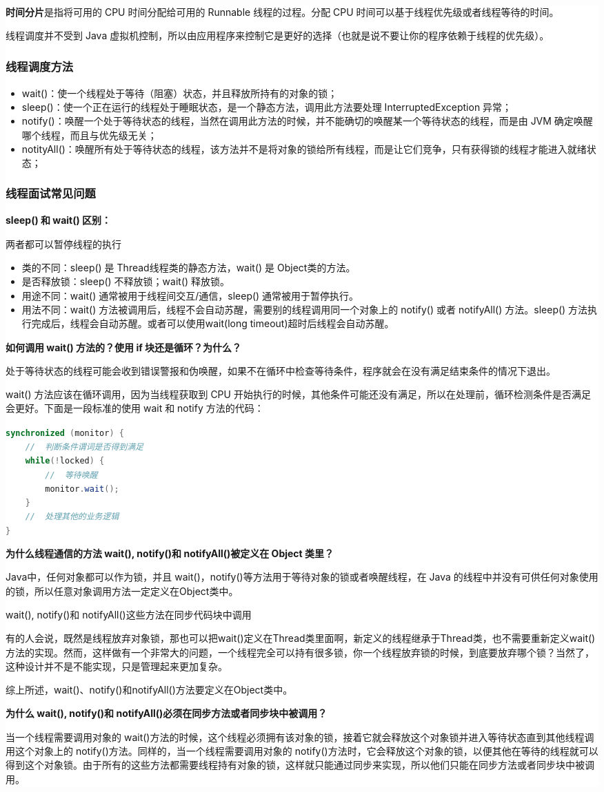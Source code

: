 **时间分片**是指将可用的 CPU 时间分配给可用的 Runnable 线程的过程。分配 CPU 时间可以基于线程优先级或者线程等待的时间。

线程调度并不受到 Java 虚拟机控制，所以由应用程序来控制它是更好的选择（也就是说不要让你的程序依赖于线程的优先级）。

### 线程调度方法

-   wait()：使一个线程处于等待（阻塞）状态，并且释放所持有的对象的锁；
-   sleep()：使一个正在运行的线程处于睡眠状态，是一个静态方法，调用此方法要处理 InterruptedException 异常；
-   notify()：唤醒一个处于等待状态的线程，当然在调用此方法的时候，并不能确切的唤醒某一个等待状态的线程，而是由 JVM 确定唤醒哪个线程，而且与优先级无关；
-   notityAll()：唤醒所有处于等待状态的线程，该方法并不是将对象的锁给所有线程，而是让它们竞争，只有获得锁的线程才能进入就绪状态；

### 线程面试常见问题

**sleep() 和 wait() 区别：**

两者都可以暂停线程的执行

-   类的不同：sleep() 是 Thread线程类的静态方法，wait() 是 Object类的方法。
-   是否释放锁：sleep() 不释放锁；wait() 释放锁。
-   用途不同：wait() 通常被用于线程间交互/通信，sleep() 通常被用于暂停执行。
-   用法不同：wait() 方法被调用后，线程不会自动苏醒，需要别的线程调用同一个对象上的 notify() 或者 notifyAll() 方法。sleep() 方法执行完成后，线程会自动苏醒。或者可以使用wait(long timeout)超时后线程会自动苏醒。

**如何调用 wait() 方法的？使用 if 块还是循环？为什么？**

处于等待状态的线程可能会收到错误警报和伪唤醒，如果不在循环中检查等待条件，程序就会在没有满足结束条件的情况下退出。

wait() 方法应该在循环调用，因为当线程获取到 CPU 开始执行的时候，其他条件可能还没有满足，所以在处理前，循环检测条件是否满足会更好。下面是一段标准的使用 wait 和 notify 方法的代码：

```java
synchronized (monitor) {
    //  判断条件谓词是否得到满足
    while(!locked) {
        //  等待唤醒
        monitor.wait();
    }
    //  处理其他的业务逻辑
}
```

**为什么线程通信的方法 wait(), notify()和 notifyAll()被定义在 Object 类里？**

Java中，任何对象都可以作为锁，并且 wait()，notify()等方法用于等待对象的锁或者唤醒线程，在 Java 的线程中并没有可供任何对象使用的锁，所以任意对象调用方法一定定义在Object类中。

wait(), notify()和 notifyAll()这些方法在同步代码块中调用

有的人会说，既然是线程放弃对象锁，那也可以把wait()定义在Thread类里面啊，新定义的线程继承于Thread类，也不需要重新定义wait()方法的实现。然而，这样做有一个非常大的问题，一个线程完全可以持有很多锁，你一个线程放弃锁的时候，到底要放弃哪个锁？当然了，这种设计并不是不能实现，只是管理起来更加复杂。

综上所述，wait()、notify()和notifyAll()方法要定义在Object类中。

**为什么 wait(), notify()和 notifyAll()必须在同步方法或者同步块中被调用？**

当一个线程需要调用对象的 wait()方法的时候，这个线程必须拥有该对象的锁，接着它就会释放这个对象锁并进入等待状态直到其他线程调用这个对象上的 notify()方法。同样的，当一个线程需要调用对象的 notify()方法时，它会释放这个对象的锁，以便其他在等待的线程就可以得到这个对象锁。由于所有的这些方法都需要线程持有对象的锁，这样就只能通过同步来实现，所以他们只能在同步方法或者同步块中被调用。
